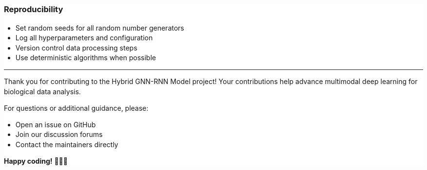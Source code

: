 ### Reproducibility

- Set random seeds for all random number generators
- Log all hyperparameters and configuration
- Version control data processing steps
- Use deterministic algorithms when possible

---

Thank you for contributing to the Hybrid GNN-RNN Model project! Your contributions help advance multimodal deep learning for biological data analysis.

For questions or additional guidance, please:

- Open an issue on GitHub
- Join our discussion forums
- Contact the maintainers directly

**Happy coding!** 🚀🧬🤖